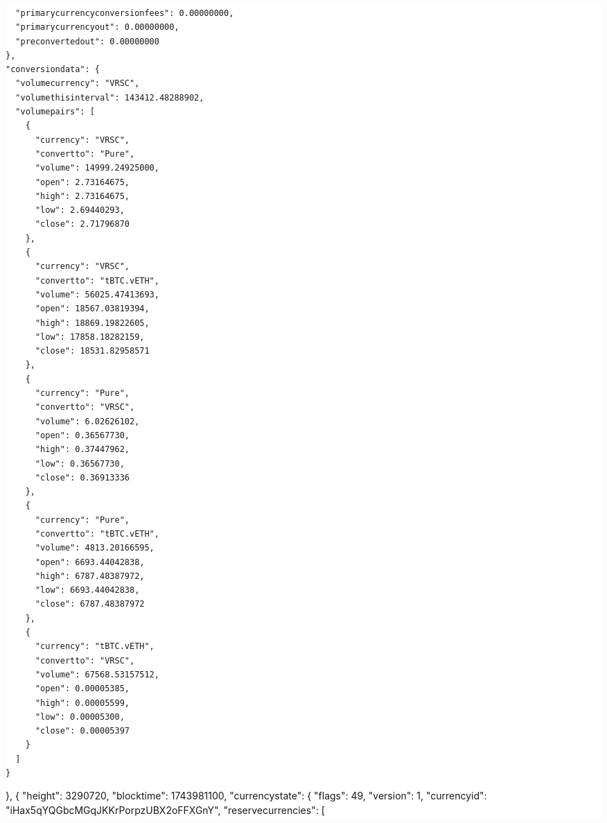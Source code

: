      "primarycurrencyconversionfees": 0.00000000,
      "primarycurrencyout": 0.00000000,
      "preconvertedout": 0.00000000
    },
    "conversiondata": {
      "volumecurrency": "VRSC",
      "volumethisinterval": 143412.48288902,
      "volumepairs": [
        {
          "currency": "VRSC",
          "convertto": "Pure",
          "volume": 14999.24925000,
          "open": 2.73164675,
          "high": 2.73164675,
          "low": 2.69440293,
          "close": 2.71796870
        },
        {
          "currency": "VRSC",
          "convertto": "tBTC.vETH",
          "volume": 56025.47413693,
          "open": 18567.03819394,
          "high": 18869.19822605,
          "low": 17858.18282159,
          "close": 18531.82958571
        },
        {
          "currency": "Pure",
          "convertto": "VRSC",
          "volume": 6.02626102,
          "open": 0.36567730,
          "high": 0.37447962,
          "low": 0.36567730,
          "close": 0.36913336
        },
        {
          "currency": "Pure",
          "convertto": "tBTC.vETH",
          "volume": 4813.20166595,
          "open": 6693.44042838,
          "high": 6787.48387972,
          "low": 6693.44042838,
          "close": 6787.48387972
        },
        {
          "currency": "tBTC.vETH",
          "convertto": "VRSC",
          "volume": 67568.53157512,
          "open": 0.00005385,
          "high": 0.00005599,
          "low": 0.00005300,
          "close": 0.00005397
        }
      ]
    }
  },
  {
    "height": 3290720,
    "blocktime": 1743981100,
    "currencystate": {
      "flags": 49,
      "version": 1,
      "currencyid": "iHax5qYQGbcMGqJKKrPorpzUBX2oFFXGnY",
      "reservecurrencies": [